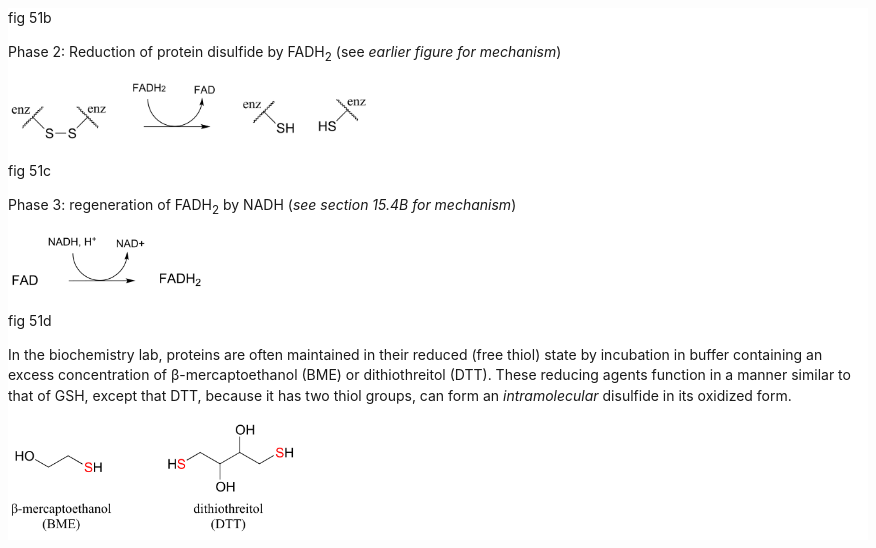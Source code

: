fig 51b

Phase 2: Reduction of protein disulfide by FADH<sub>2</sub> (see
*earlier figure for mechanism*)

<img src="media/image602.png"
style="width:3.74097in;height:0.63889in" />

fig 51c

Phase 3: regeneration of FADH<sub>2</sub> by NADH (*see section 15.4B
for mechanism*)

<img src="media/image603.png"
style="width:2.02778in;height:0.61111in" />

fig 51d

In the biochemistry lab, proteins are often maintained in their reduced
(free thiol) state by incubation in buffer containing an excess
concentration of β-mercaptoethanol (BME) or dithiothreitol (DTT). These
reducing agents function in a manner similar to that of GSH, except that
DTT, because it has two thiol groups, can form an *intramolecular*
disulfide in its oxidized form.

<img src="media/image604.png" style="width:3in;height:1.19444in" />
